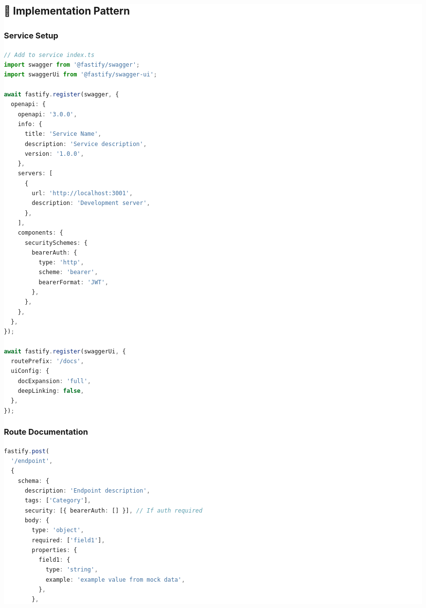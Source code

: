 ## 📝 Implementation Pattern

### Service Setup

```typescript
// Add to service index.ts
import swagger from '@fastify/swagger';
import swaggerUi from '@fastify/swagger-ui';

await fastify.register(swagger, {
  openapi: {
    openapi: '3.0.0',
    info: {
      title: 'Service Name',
      description: 'Service description',
      version: '1.0.0',
    },
    servers: [
      {
        url: 'http://localhost:3001',
        description: 'Development server',
      },
    ],
    components: {
      securitySchemes: {
        bearerAuth: {
          type: 'http',
          scheme: 'bearer',
          bearerFormat: 'JWT',
        },
      },
    },
  },
});

await fastify.register(swaggerUi, {
  routePrefix: '/docs',
  uiConfig: {
    docExpansion: 'full',
    deepLinking: false,
  },
});
```

### Route Documentation

```typescript
fastify.post(
  '/endpoint',
  {
    schema: {
      description: 'Endpoint description',
      tags: ['Category'],
      security: [{ bearerAuth: [] }], // If auth required
      body: {
        type: 'object',
        required: ['field1'],
        properties: {
          field1: {
            type: 'string',
            example: 'example value from mock data',
          },
        },
```